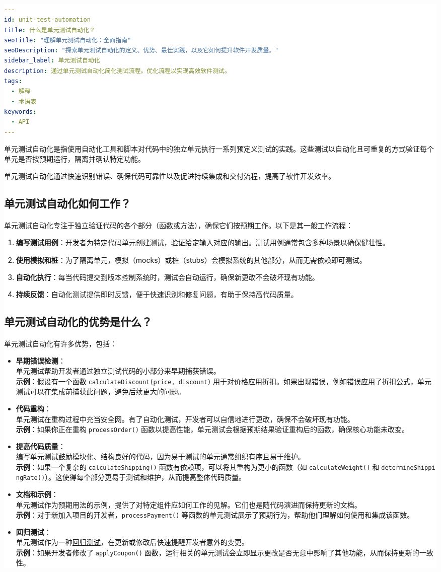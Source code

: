 ```yaml
---
id: unit-test-automation
title: 什么是单元测试自动化？
seoTitle: "理解单元测试自动化：全面指南"
seoDescription: "探索单元测试自动化的定义、优势、最佳实践，以及它如何提升软件开发质量。"
sidebar_label: 单元测试自动化
description: 通过单元测试自动化简化测试流程。优化流程以实现高效软件测试。
tags:
  - 解释
  - 术语表
keywords:
  - API
---
```


单元测试自动化是指使用自动化工具和脚本对代码中的独立单元执行一系列预定义测试的实践。这些测试以自动化且可重复的方式验证每个单元是否按预期运行，隔离并确认特定功能。

单元测试自动化通过快速识别错误、确保代码可靠性以及促进持续集成和交付流程，提高了软件开发效率。

## 单元测试自动化如何工作？

单元测试自动化专注于独立验证代码的各个部分（函数或方法），确保它们按预期工作。以下是其一般工作流程：

1. **编写测试用例**：开发者为特定代码单元创建测试，验证给定输入对应的输出。测试用例通常包含多种场景以确保健壮性。

2. **使用模拟和桩**：为了隔离单元，模拟（mocks）或桩（stubs）会模拟系统的其他部分，从而无需依赖即可测试。

3. **自动化执行**：每当代码提交到版本控制系统时，测试会自动运行，确保新更改不会破坏现有功能。

4. **持续反馈**：自动化测试提供即时反馈，便于快速识别和修复问题，有助于保持高代码质量。

## 单元测试自动化的优势是什么？

单元测试自动化有许多优势，包括：

- **早期错误检测**：  
  单元测试帮助开发者通过独立测试代码的小部分来早期捕获错误。  
  **示例**：假设有一个函数 `calculateDiscount(price, discount)` 用于对价格应用折扣。如果出现错误，例如错误应用了折扣公式，单元测试可以在集成前捕获此问题，避免后续更大的问题。

- **代码重构**：  
  单元测试在重构过程中充当安全网。有了自动化测试，开发者可以自信地进行更改，确保不会破坏现有功能。  
  **示例**：如果你正在重构 `processOrder()` 函数以提高性能，单元测试会根据预期结果验证重构后的函数，确保核心功能未改变。

- **提高代码质量**：  
  编写单元测试鼓励模块化、结构良好的代码，因为易于测试的单元通常组织有序且易于维护。  
  **示例**：如果一个复杂的 `calculateShipping()` 函数有依赖项，可以将其重构为更小的函数（如 `calculateWeight()` 和 `determineShippingRate()`）。这使得每个部分更易于测试和维护，从而提高整体代码质量。

- **文档和示例**：  
  单元测试作为预期用法的示例，提供了对特定组件应如何工作的见解。它们也是随代码演进而保持更新的文档。  
  **示例**：对于新加入项目的开发者，`processPayment()` 等函数的单元测试展示了预期行为，帮助他们理解如何使用和集成该函数。

- **回归测试**：  
  单元测试作为一种[回归测试](https://keploy.io/docs/concepts/reference/glossary/regression-testing)，在更新或修改后快速提醒开发者意外的变更。  
  **示例**：如果开发者修改了 `applyCoupon()` 函数，运行相关的单元测试会立即显示更改是否无意中影响了其他功能，从而保持更新的一致性。
